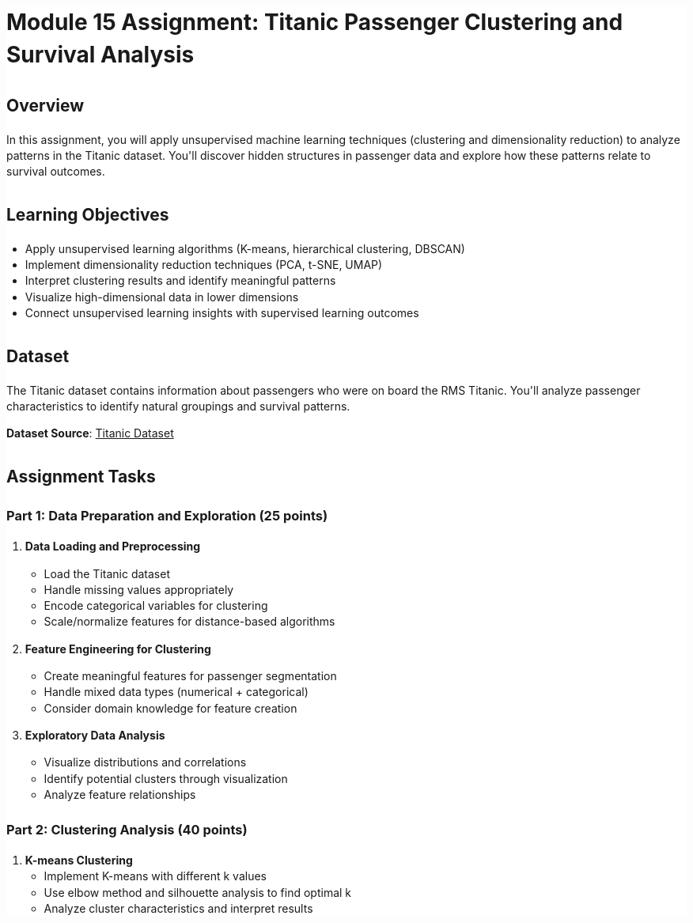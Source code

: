# Module 15 Assignment: Titanic Passenger Clustering and Survival Analysis

## Overview
In this assignment, you will apply unsupervised machine learning techniques (clustering and dimensionality reduction) to analyze patterns in the Titanic dataset. You'll discover hidden structures in passenger data and explore how these patterns relate to survival outcomes.

## Learning Objectives
- Apply unsupervised learning algorithms (K-means, hierarchical clustering, DBSCAN)
- Implement dimensionality reduction techniques (PCA, t-SNE, UMAP)
- Interpret clustering results and identify meaningful patterns
- Visualize high-dimensional data in lower dimensions
- Connect unsupervised learning insights with supervised learning outcomes

## Dataset
The Titanic dataset contains information about passengers who were on board the RMS Titanic. You'll analyze passenger characteristics to identify natural groupings and survival patterns.

**Dataset Source**: [Titanic Dataset](https://raw.githubusercontent.com/datasciencedojo/datasets/master/titanic.csv)

## Assignment Tasks

### Part 1: Data Preparation and Exploration (25 points)

1. **Data Loading and Preprocessing**
   - Load the Titanic dataset
   - Handle missing values appropriately
   - Encode categorical variables for clustering
   - Scale/normalize features for distance-based algorithms

2. **Feature Engineering for Clustering**
   - Create meaningful features for passenger segmentation
   - Handle mixed data types (numerical + categorical)
   - Consider domain knowledge for feature creation

3. **Exploratory Data Analysis**
   - Visualize distributions and correlations
   - Identify potential clusters through visualization
   - Analyze feature relationships

### Part 2: Clustering Analysis (40 points)

1. **K-means Clustering**
   - Implement K-means with different k values
   - Use elbow method and silhouette analysis to find optimal k
   - Analyze cluster characteristics and interpret results
